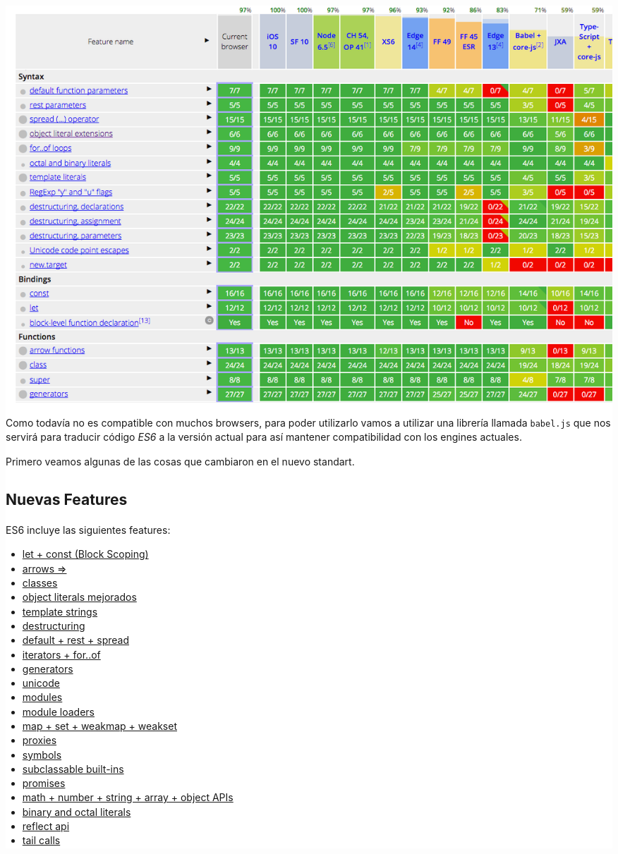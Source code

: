 ![Compatibilidad](./img/es6-javascript-support.png)

Como todavía no es compatible con muchos browsers, para poder utilizarlo vamos a utilizar una librería llamada `babel.js` que nos servirá para traducir código _ES6_ a la versión actual para así mantener compatibilidad con los engines actuales.

Primero veamos algunas de las cosas que cambiaron en el nuevo standart.

## Nuevas Features

ES6 incluye las siguientes features:
- [let + const (Block Scoping)](#let--const)
- [arrows =>](#arrows)
- [classes](#classes)
- [object literals mejorados](#enhanced-object-literals)
- [template strings](#template-strings)
- [destructuring](#destructuring)
- [default + rest + spread](#default--rest--spread)
- [iterators + for..of](#iterators--forof)
- [generators](#generators)
- [unicode](#unicode)
- [modules](#modules)
- [module loaders](#module-loaders)
- [map + set + weakmap + weakset](#map--set--weakmap--weakset)
- [proxies](#proxies)
- [symbols](#symbols)
- [subclassable built-ins](#subclassable-built-ins)
- [promises](#promises)
- [math + number + string + array + object APIs](#math--number--string--array--object-apis)
- [binary and octal literals](#binary-and-octal-literals)
- [reflect api](#reflect-api)
- [tail calls](#tail-calls)
